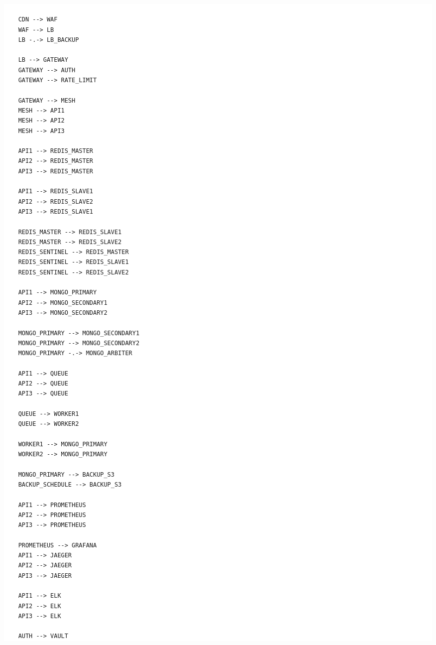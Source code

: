 ```mermaid
    
    CDN --> WAF
    WAF --> LB
    LB -.-> LB_BACKUP
    
    LB --> GATEWAY
    GATEWAY --> AUTH
    GATEWAY --> RATE_LIMIT
    
    GATEWAY --> MESH
    MESH --> API1
    MESH --> API2
    MESH --> API3
    
    API1 --> REDIS_MASTER
    API2 --> REDIS_MASTER
    API3 --> REDIS_MASTER
    
    API1 --> REDIS_SLAVE1
    API2 --> REDIS_SLAVE2
    API3 --> REDIS_SLAVE1
    
    REDIS_MASTER --> REDIS_SLAVE1
    REDIS_MASTER --> REDIS_SLAVE2
    REDIS_SENTINEL --> REDIS_MASTER
    REDIS_SENTINEL --> REDIS_SLAVE1
    REDIS_SENTINEL --> REDIS_SLAVE2
    
    API1 --> MONGO_PRIMARY
    API2 --> MONGO_SECONDARY1
    API3 --> MONGO_SECONDARY2
    
    MONGO_PRIMARY --> MONGO_SECONDARY1
    MONGO_PRIMARY --> MONGO_SECONDARY2
    MONGO_PRIMARY -.-> MONGO_ARBITER
    
    API1 --> QUEUE
    API2 --> QUEUE
    API3 --> QUEUE
    
    QUEUE --> WORKER1
    QUEUE --> WORKER2
    
    WORKER1 --> MONGO_PRIMARY
    WORKER2 --> MONGO_PRIMARY
    
    MONGO_PRIMARY --> BACKUP_S3
    BACKUP_SCHEDULE --> BACKUP_S3
    
    API1 --> PROMETHEUS
    API2 --> PROMETHEUS
    API3 --> PROMETHEUS
    
    PROMETHEUS --> GRAFANA
    API1 --> JAEGER
    API2 --> JAEGER
    API3 --> JAEGER
    
    API1 --> ELK
    API2 --> ELK
    API3 --> ELK
    
    AUTH --> VAULT
```